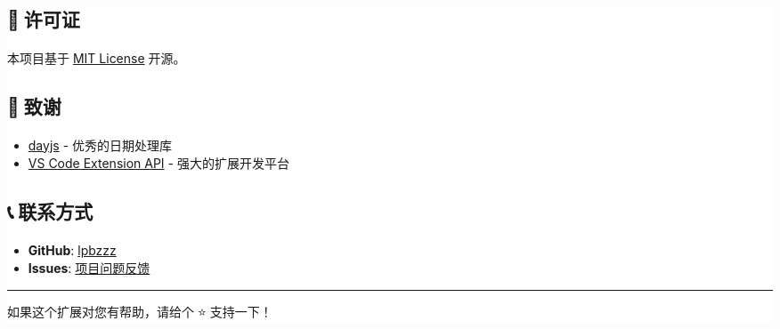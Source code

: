 ## 📄 许可证

本项目基于 [MIT License](LICENSE) 开源。

## 🙏 致谢

- [dayjs](https://day.js.org/) - 优秀的日期处理库
- [VS Code Extension API](https://code.visualstudio.com/api) - 强大的扩展开发平台

## 📞 联系方式

- **GitHub**: [lpbzzz](https://github.com/lpbzzz)
- **Issues**: [项目问题反馈](https://github.com/lpbzzz/vscode-time-transform/issues)

---

如果这个扩展对您有帮助，请给个 ⭐️ 支持一下！
